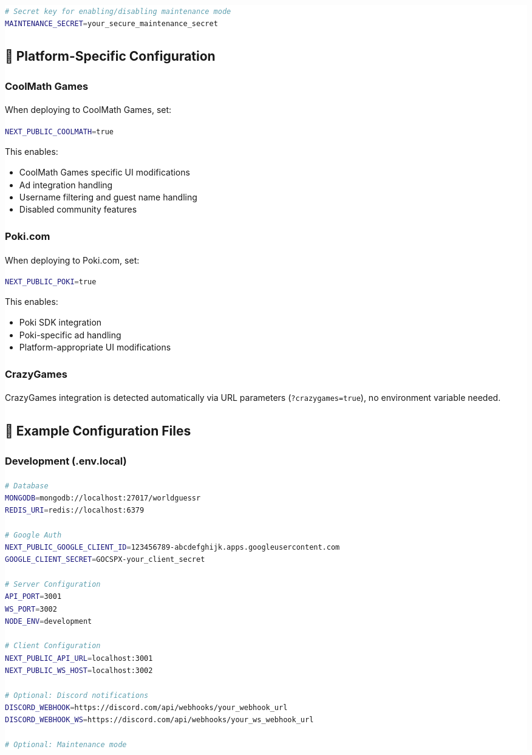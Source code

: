 ```bash
# Secret key for enabling/disabling maintenance mode
MAINTENANCE_SECRET=your_secure_maintenance_secret
```

## 📱 Platform-Specific Configuration

### CoolMath Games

When deploying to CoolMath Games, set:

```bash
NEXT_PUBLIC_COOLMATH=true
```

This enables:
- CoolMath Games specific UI modifications
- Ad integration handling
- Username filtering and guest name handling
- Disabled community features

### Poki.com

When deploying to Poki.com, set:

```bash
NEXT_PUBLIC_POKI=true
```

This enables:
- Poki SDK integration
- Poki-specific ad handling
- Platform-appropriate UI modifications

### CrazyGames

CrazyGames integration is detected automatically via URL parameters (`?crazygames=true`), no environment variable needed.

## 🚀 Example Configuration Files

### Development (.env.local)

```bash
# Database
MONGODB=mongodb://localhost:27017/worldguessr
REDIS_URI=redis://localhost:6379

# Google Auth
NEXT_PUBLIC_GOOGLE_CLIENT_ID=123456789-abcdefghijk.apps.googleusercontent.com
GOOGLE_CLIENT_SECRET=GOCSPX-your_client_secret

# Server Configuration
API_PORT=3001
WS_PORT=3002
NODE_ENV=development

# Client Configuration
NEXT_PUBLIC_API_URL=localhost:3001
NEXT_PUBLIC_WS_HOST=localhost:3002

# Optional: Discord notifications
DISCORD_WEBHOOK=https://discord.com/api/webhooks/your_webhook_url
DISCORD_WEBHOOK_WS=https://discord.com/api/webhooks/your_ws_webhook_url

# Optional: Maintenance mode
```